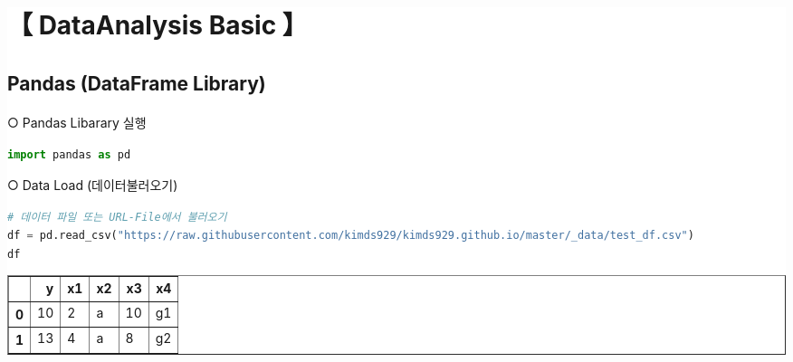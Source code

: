  # 【 DataAnalysis Basic 】 

 ## Pandas (DataFrame Library) 

 ○ Pandas Libarary 실행 


```python
import pandas as pd
```

 ○ Data Load (데이터불러오기) 


```python
# 데이터 파일 또는 URL-File에서 불러오기
df = pd.read_csv("https://raw.githubusercontent.com/kimds929/kimds929.github.io/master/_data/test_df.csv")
df
```




<div>
<style scoped>
    .dataframe tbody tr th:only-of-type {
        vertical-align: middle;
    }

    .dataframe tbody tr th {
        vertical-align: top;
    }

    .dataframe thead th {
        text-align: right;
    }
</style>
<table border="1" class="dataframe">
  <thead>
    <tr style="text-align: right;">
      <th></th>
      <th>y</th>
      <th>x1</th>
      <th>x2</th>
      <th>x3</th>
      <th>x4</th>
    </tr>
  </thead>
  <tbody>
    <tr>
      <th>0</th>
      <td>10</td>
      <td>2</td>
      <td>a</td>
      <td>10</td>
      <td>g1</td>
    </tr>
    <tr>
      <th>1</th>
      <td>13</td>
      <td>4</td>
      <td>a</td>
      <td>8</td>
      <td>g2</td>
    </tr>
    <tr>